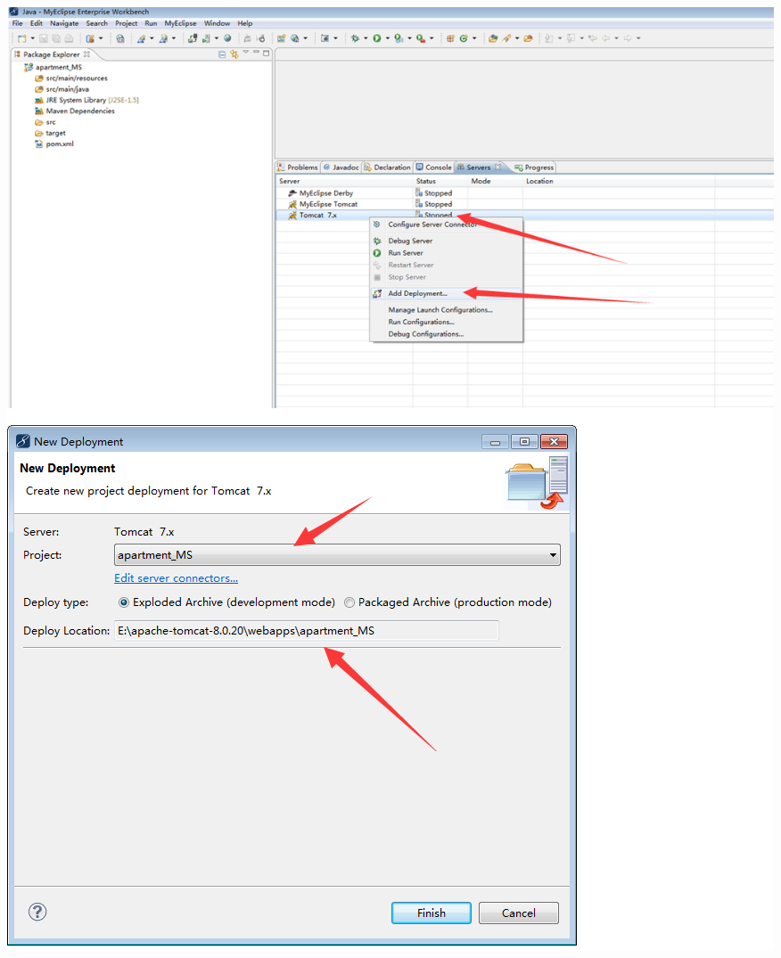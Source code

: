    ![安装MyEclipse插件](/res/img/blogimg/20151207/20151207150956.png)

   ![安装MyEclipse插件](/res/img/blogimg/20151207/20151207151038.png)
